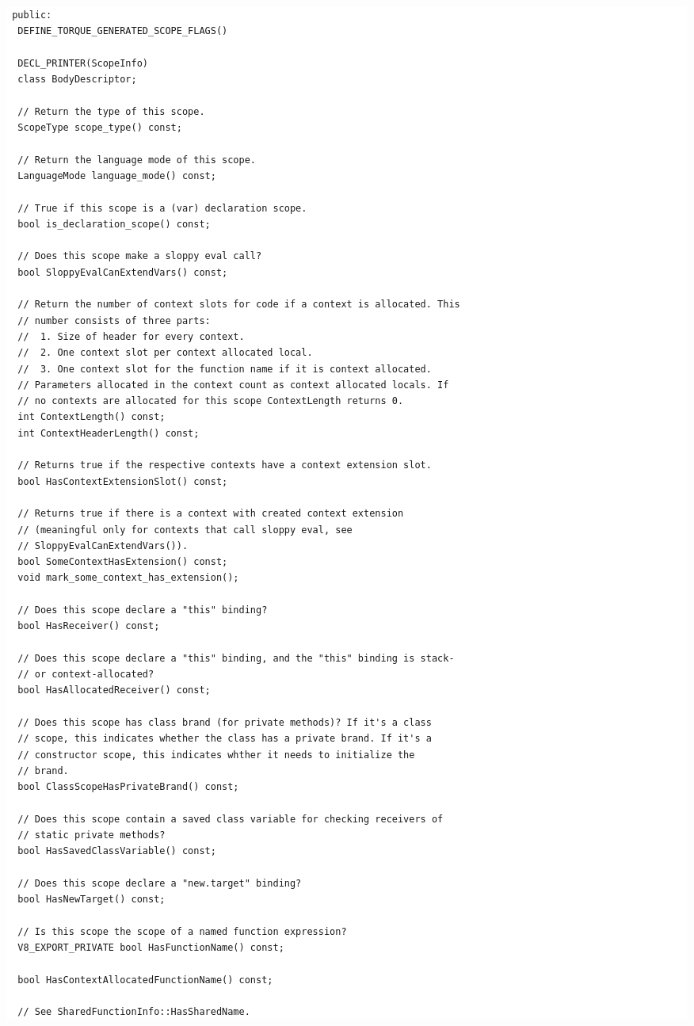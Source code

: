 ```
 public:
  DEFINE_TORQUE_GENERATED_SCOPE_FLAGS()

  DECL_PRINTER(ScopeInfo)
  class BodyDescriptor;

  // Return the type of this scope.
  ScopeType scope_type() const;

  // Return the language mode of this scope.
  LanguageMode language_mode() const;

  // True if this scope is a (var) declaration scope.
  bool is_declaration_scope() const;

  // Does this scope make a sloppy eval call?
  bool SloppyEvalCanExtendVars() const;

  // Return the number of context slots for code if a context is allocated. This
  // number consists of three parts:
  //  1. Size of header for every context.
  //  2. One context slot per context allocated local.
  //  3. One context slot for the function name if it is context allocated.
  // Parameters allocated in the context count as context allocated locals. If
  // no contexts are allocated for this scope ContextLength returns 0.
  int ContextLength() const;
  int ContextHeaderLength() const;

  // Returns true if the respective contexts have a context extension slot.
  bool HasContextExtensionSlot() const;

  // Returns true if there is a context with created context extension
  // (meaningful only for contexts that call sloppy eval, see
  // SloppyEvalCanExtendVars()).
  bool SomeContextHasExtension() const;
  void mark_some_context_has_extension();

  // Does this scope declare a "this" binding?
  bool HasReceiver() const;

  // Does this scope declare a "this" binding, and the "this" binding is stack-
  // or context-allocated?
  bool HasAllocatedReceiver() const;

  // Does this scope has class brand (for private methods)? If it's a class
  // scope, this indicates whether the class has a private brand. If it's a
  // constructor scope, this indicates whther it needs to initialize the
  // brand.
  bool ClassScopeHasPrivateBrand() const;

  // Does this scope contain a saved class variable for checking receivers of
  // static private methods?
  bool HasSavedClassVariable() const;

  // Does this scope declare a "new.target" binding?
  bool HasNewTarget() const;

  // Is this scope the scope of a named function expression?
  V8_EXPORT_PRIVATE bool HasFunctionName() const;

  bool HasContextAllocatedFunctionName() const;

  // See SharedFunctionInfo::HasSharedName.
```